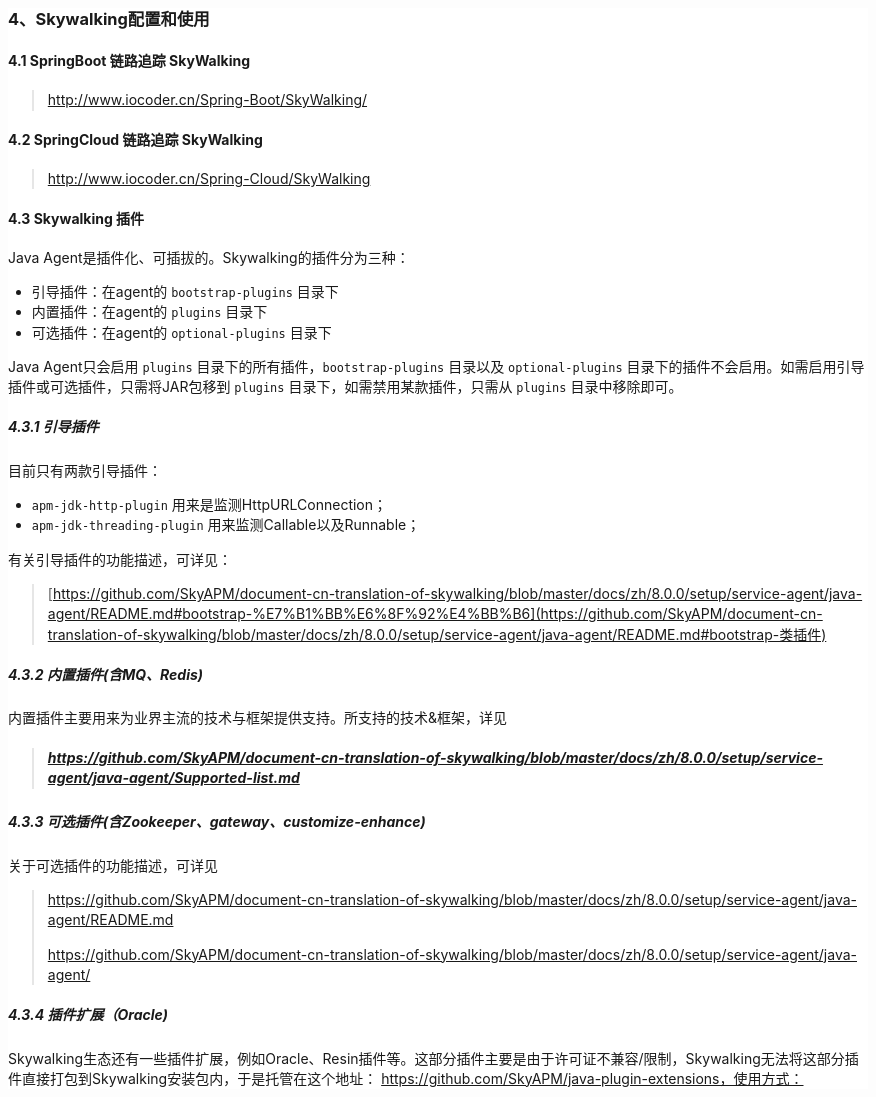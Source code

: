### **4、Skywalking配置和使用**

#### 4.1 SpringBoot 链路追踪 SkyWalking

> http://www.iocoder.cn/Spring-Boot/SkyWalking/

#### 4.2 SpringCloud 链路追踪 SkyWalking

> http://www.iocoder.cn/Spring-Cloud/SkyWalking
>
#### 4.3 Skywalking 插件

Java Agent是插件化、可插拔的。Skywalking的插件分为三种：

- 引导插件：在agent的 `bootstrap-plugins` 目录下
- 内置插件：在agent的 `plugins` 目录下
- 可选插件：在agent的 `optional-plugins` 目录下

Java Agent只会启用 `plugins` 目录下的所有插件，`bootstrap-plugins` 目录以及 `optional-plugins` 目录下的插件不会启用。如需启用引导插件或可选插件，只需将JAR包移到 `plugins` 目录下，如需禁用某款插件，只需从 `plugins` 目录中移除即可。

##### 4.3.1 引导插件

目前只有两款引导插件：

- `apm-jdk-http-plugin` 用来是监测HttpURLConnection；
- `apm-jdk-threading-plugin` 用来监测Callable以及Runnable；

有关引导插件的功能描述，可详见： 

> [https://github.com/SkyAPM/document-cn-translation-of-skywalking/blob/master/docs/zh/8.0.0/setup/service-agent/java-agent/README.md#bootstrap-%E7%B1%BB%E6%8F%92%E4%BB%B6](https://github.com/SkyAPM/document-cn-translation-of-skywalking/blob/master/docs/zh/8.0.0/setup/service-agent/java-agent/README.md#bootstrap-类插件)

##### 4.3.2 内置插件(含MQ、Redis)

内置插件主要用来为业界主流的技术与框架提供支持。所支持的技术&框架，详见 

> ##### https://github.com/SkyAPM/document-cn-translation-of-skywalking/blob/master/docs/zh/8.0.0/setup/service-agent/java-agent/Supported-list.md

##### 4.3.3 可选插件(含Zookeeper、gateway、customize-enhance)

关于可选插件的功能描述，可详见 

> https://github.com/SkyAPM/document-cn-translation-of-skywalking/blob/master/docs/zh/8.0.0/setup/service-agent/java-agent/README.md
>
> https://github.com/SkyAPM/document-cn-translation-of-skywalking/blob/master/docs/zh/8.0.0/setup/service-agent/java-agent/

##### 4.3.4 插件扩展（Oracle)

Skywalking生态还有一些插件扩展，例如Oracle、Resin插件等。这部分插件主要是由于许可证不兼容/限制，Skywalking无法将这部分插件直接打包到Skywalking安装包内，于是托管在这个地址： https://github.com/SkyAPM/java-plugin-extensions，使用方式：
